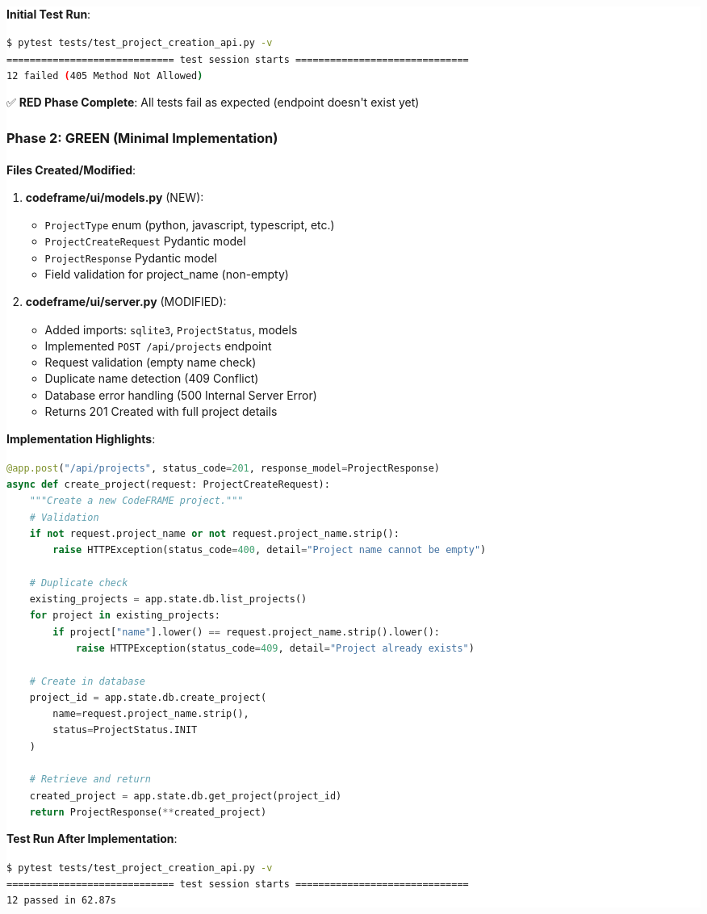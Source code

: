 **Initial Test Run**:
```bash
$ pytest tests/test_project_creation_api.py -v
============================= test session starts ==============================
12 failed (405 Method Not Allowed)
```

✅ **RED Phase Complete**: All tests fail as expected (endpoint doesn't exist yet)

### Phase 2: GREEN (Minimal Implementation)

**Files Created/Modified**:

1. **codeframe/ui/models.py** (NEW):
   - `ProjectType` enum (python, javascript, typescript, etc.)
   - `ProjectCreateRequest` Pydantic model
   - `ProjectResponse` Pydantic model
   - Field validation for project_name (non-empty)

2. **codeframe/ui/server.py** (MODIFIED):
   - Added imports: `sqlite3`, `ProjectStatus`, models
   - Implemented `POST /api/projects` endpoint
   - Request validation (empty name check)
   - Duplicate name detection (409 Conflict)
   - Database error handling (500 Internal Server Error)
   - Returns 201 Created with full project details

**Implementation Highlights**:
```python
@app.post("/api/projects", status_code=201, response_model=ProjectResponse)
async def create_project(request: ProjectCreateRequest):
    """Create a new CodeFRAME project."""
    # Validation
    if not request.project_name or not request.project_name.strip():
        raise HTTPException(status_code=400, detail="Project name cannot be empty")

    # Duplicate check
    existing_projects = app.state.db.list_projects()
    for project in existing_projects:
        if project["name"].lower() == request.project_name.strip().lower():
            raise HTTPException(status_code=409, detail="Project already exists")

    # Create in database
    project_id = app.state.db.create_project(
        name=request.project_name.strip(),
        status=ProjectStatus.INIT
    )

    # Retrieve and return
    created_project = app.state.db.get_project(project_id)
    return ProjectResponse(**created_project)
```

**Test Run After Implementation**:
```bash
$ pytest tests/test_project_creation_api.py -v
============================= test session starts ==============================
12 passed in 62.87s
```
